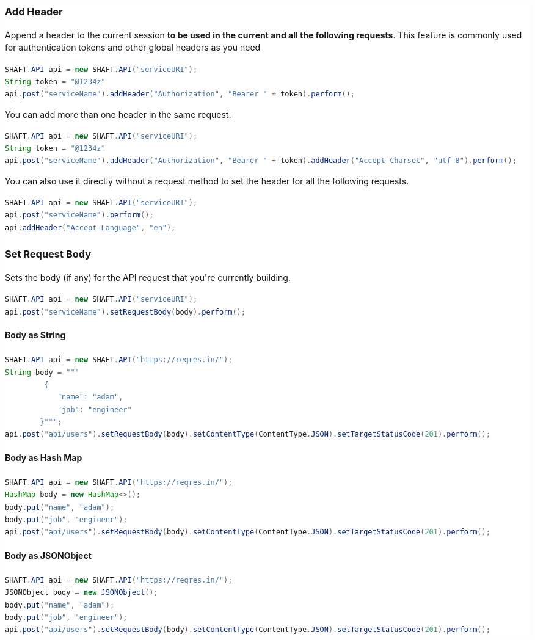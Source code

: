 ### Add Header
Append a header to the current session **to be used in the current and all the following requests**.
This feature is commonly used for authentication tokens and other global headers as you need
```java
SHAFT.API api = new SHAFT.API("serviceURI");
String token = "@1234z"
api.post("serviceName").addHeader("Authorization", "Bearer " + token).perform();
```
You can add more than one header in the same request.
```java
SHAFT.API api = new SHAFT.API("serviceURI");
String token = "@1234z"
api.post("serviceName").addHeader("Authorization", "Bearer " + token).addHeader("Accept-Charset", "utf-8").perform();
```
You can also use it directly without a request method to set the header for all the following requests.
```java
SHAFT.API api = new SHAFT.API("serviceURI");
api.post("serviceName").perform();
api.addHeader("Accept-Language", "en");
```

### Set Request Body
Sets the body (if any) for the API request that you're currently building.
```java
SHAFT.API api = new SHAFT.API("serviceURI");
api.post("serviceName").setRequestBody(body).perform();
```
#### Body as String
```java
SHAFT.API api = new SHAFT.API("https://reqres.in/");
String body = """
         {
            "name": "adam",
            "job": "engineer"
        }""";
api.post("api/users").setRequestBody(body).setContentType(ContentType.JSON).setTargetStatusCode(201).perform();
```
#### Body as Hash Map
```java
SHAFT.API api = new SHAFT.API("https://reqres.in/");
HashMap body = new HashMap<>();
body.put("name", "adam");
body.put("job", "engineer");
api.post("api/users").setRequestBody(body).setContentType(ContentType.JSON).setTargetStatusCode(201).perform();
```
#### Body as JSONObject
```java
SHAFT.API api = new SHAFT.API("https://reqres.in/");
JSONObject body = new JSONObject();
body.put("name", "adam");
body.put("job", "engineer");
api.post("api/users").setRequestBody(body).setContentType(ContentType.JSON).setTargetStatusCode(201).perform();
```
